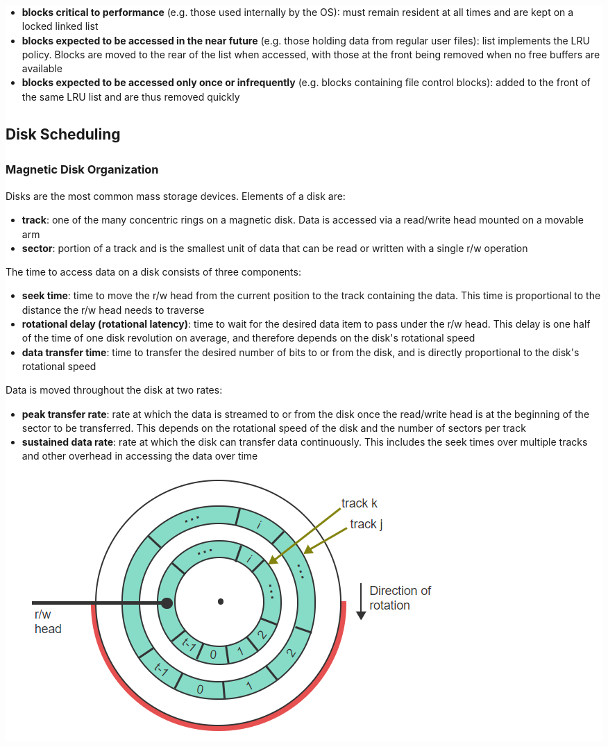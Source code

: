 - **blocks critical to performance** (e.g. those used internally by the OS): must remain resident at all times and are kept on a locked linked list
- **blocks expected to be accessed in the near future** (e.g. those holding data from regular user files): list implements the LRU policy. Blocks are moved to the rear of the list when accessed, with those at the front being removed when no free buffers are available
- **blocks expected to be accessed only once or infrequently** (e.g. blocks containing file control blocks): added to the front of the same LRU list and are thus removed quickly

## Disk Scheduling

### Magnetic Disk Organization

Disks are the most common mass storage devices. Elements of a disk are:

- **track**: one of the many concentric rings on a magnetic disk. Data is accessed via a read/write head mounted on a movable arm
- **sector**: portion of a track and is the smallest unit of data that can be read or written with a single r/w operation

The time to access data on a disk consists of three components:

- **seek time**: time to move the r/w head from the current position to the track containing the data. This time is proportional to the distance the r/w head needs to traverse
- **rotational delay (rotational latency)**: time to wait for the desired data item to pass under the r/w head. This delay is one half of the time of one disk revolution on average, and therefore depends on the disk's rotational speed
- **data transfer time**: time to transfer the desired number of bits to or from the disk, and is directly proportional to the disk's rotational speed

Data is moved throughout the disk at two rates:

- **peak transfer rate**: rate at which the data is streamed to or from the disk once the read/write head is at the beginning of the sector to be transferred. This depends on the rotational speed of the disk and the number of sectors per track
- **sustained data rate**: rate at which the disk can transfer data continuously. This includes the seek times over multiple tracks and other overhead in accessing the data over time

![disk_organization](/notes/assets/io/disk_organization.PNG)
